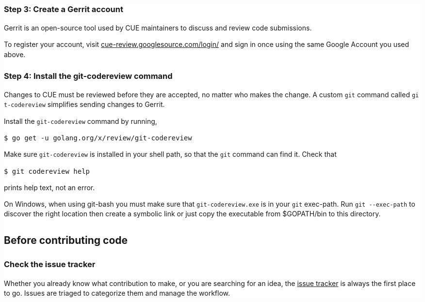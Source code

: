 <h3 id="auth">Step 3: Create a Gerrit account </h3>

<p>
Gerrit is an open-source tool used by CUE maintainers to discuss and review
code submissions.
</p>

<p>
To register your account, visit <a href="https://cue-review.googlesource.com/login/">
cue-review.googlesource.com/login/</a> and sign in once using the same Google Account you used above.
</p>

<h3 id="git-codereview_install">Step 4: Install the git-codereview command</h3>

<p>
Changes to CUE must be reviewed before they are accepted, no matter who makes the change.
A custom <code>git</code> command called <code>git-codereview</code>
simplifies sending changes to Gerrit.
</p>

<p>
Install the <code>git-codereview</code> command by running,
</p>

<pre>
$ go get -u golang.org/x/review/git-codereview
</pre>

<p>
Make sure <code>git-codereview</code> is installed in your shell path, so that the
<code>git</code> command can find it.
Check that
</p>

<pre>
$ git codereview help
</pre>

<p>
prints help text, not an error.
</p>

<p>
On Windows, when using git-bash you must make sure that
<code>git-codereview.exe</code> is in your <code>git</code> exec-path.
Run <code>git --exec-path</code> to discover the right location then create a
symbolic link or just copy the executable from $GOPATH/bin to this directory.
</p>


<h2 id="before_contributing">Before contributing code</h2>



<h3>Check the issue tracker</h3>

<p>
Whether you already know what contribution to make, or you are searching for
an idea, the <a href="https://github.com/cuelang/cue/issues">issue tracker</a> is
always the first place to go.
Issues are triaged to categorize them and manage the workflow.
</p>
